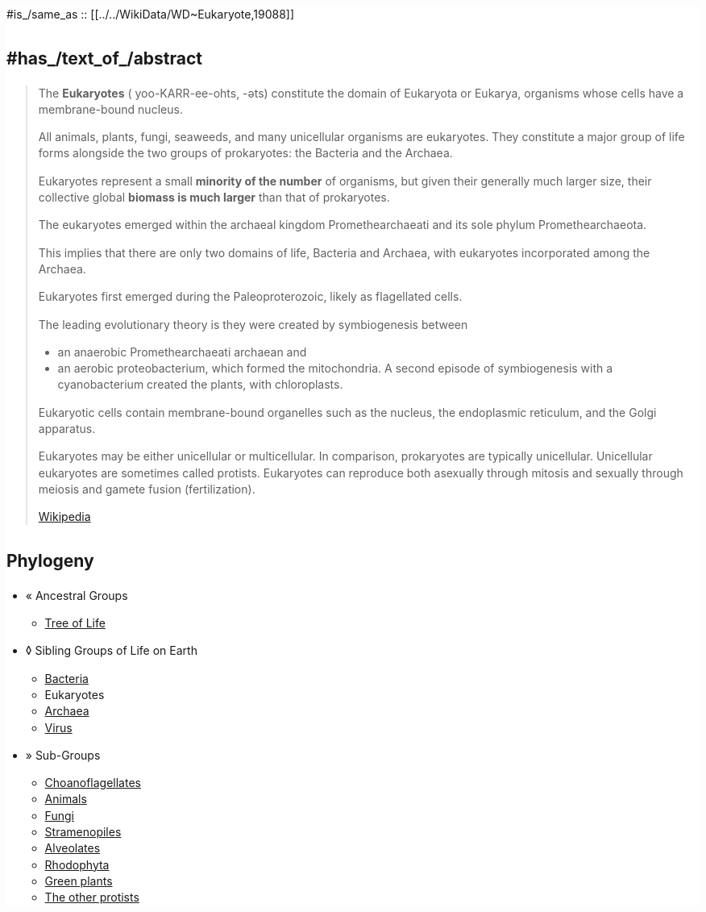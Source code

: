 #is_/same_as :: [[../../WikiData/WD~Eukaryote,19088]] 

## #has_/text_of_/abstract 

> The **Eukaryotes** ( yoo-KARR-ee-ohts, -⁠əts) constitute the domain of Eukaryota or Eukarya, 
> organisms whose cells have a membrane-bound nucleus. 
> 
> All animals, plants, fungi, seaweeds, and many unicellular organisms are eukaryotes. 
> They constitute a major group of life forms alongside the two groups of prokaryotes: 
> the Bacteria and the Archaea. 
> 
> Eukaryotes represent a small __minority of the number__ of organisms, 
> but given their generally much larger size, 
> their collective global __biomass is much larger__ than that of prokaryotes.
>
> The eukaryotes emerged within the archaeal kingdom Promethearchaeati 
> and its sole phylum Promethearchaeota. 
> 
> This implies that there are only two domains of life, Bacteria and Archaea, 
> with eukaryotes incorporated among the Archaea. 
> 
> Eukaryotes first emerged during the Paleoproterozoic, likely as flagellated cells. 
> 
> The leading evolutionary theory is they were created by symbiogenesis between 
> - an anaerobic Promethearchaeati archaean and 
> - an aerobic proteobacterium, which formed the mitochondria. 
> A second episode of symbiogenesis with a cyanobacterium created the plants, with chloroplasts.
>
> Eukaryotic cells contain membrane-bound organelles such as the nucleus, 
> the endoplasmic reticulum, and the Golgi apparatus. 
> 
> Eukaryotes may be either unicellular or multicellular. 
> In comparison, prokaryotes are typically unicellular. 
> Unicellular eukaryotes are sometimes called protists. 
> Eukaryotes can reproduce both asexually through mitosis 
> and sexually through meiosis and gamete fusion (fertilization).
>
> [Wikipedia](https://en.wikipedia.org/wiki/Eukaryote) 

## Phylogeny 

-   « Ancestral Groups  
    -   [Tree of Life](Tree_of_Life.md)
-   ◊ Sibling Groups of  Life on Earth
    -   [Bacteria](Bacteria.md)
    -   Eukaryotes
    -   [Archaea](Archaea)
    -   [Virus](Virus.md)

-   » Sub-Groups

    -   [Choanoflagellates](Choanoflagellates.md)
    -   [Animals](Animals.md)
    -   [Fungi](Eukaryotes/Fungi.md)
    -   [Stramenopiles](Stramenopiles.md)
    -   [Alveolates](Alveolates.md)
    -   [Rhodophyta](Rhodophyta.md)
    -   [Green plants](Eukaryotes/Plants.md)
    -   [The other protists](Eukaryotes/Protist.md)
